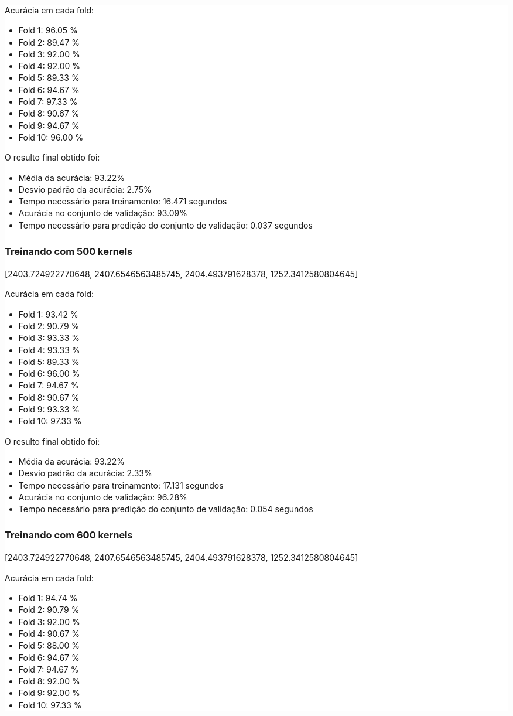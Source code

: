 Acurácia em cada fold:

- Fold 1:  96.05 %
- Fold 2:  89.47 %
- Fold 3:  92.00 %
- Fold 4:  92.00 %
- Fold 5:  89.33 %
- Fold 6:  94.67 %
- Fold 7:  97.33 %
- Fold 8:  90.67 %
- Fold 9:  94.67 %
- Fold 10:  96.00 %

O resulto final obtido foi:

- Média da acurácia: 93.22%
- Desvio padrão da acurácia: 2.75%
- Tempo necessário para treinamento: 16.471 segundos
- Acurácia no conjunto de validação: 93.09%
- Tempo necessário para predição do conjunto de validação: 0.037 segundos

### Treinando com 500 kernels
[2403.724922770648, 2407.6546563485745, 2404.493791628378, 1252.3412580804645]

Acurácia em cada fold:

- Fold 1:  93.42 %
- Fold 2:  90.79 %
- Fold 3:  93.33 %
- Fold 4:  93.33 %
- Fold 5:  89.33 %
- Fold 6:  96.00 %
- Fold 7:  94.67 %
- Fold 8:  90.67 %
- Fold 9:  93.33 %
- Fold 10:  97.33 %

O resulto final obtido foi:

- Média da acurácia: 93.22%
- Desvio padrão da acurácia: 2.33%
- Tempo necessário para treinamento: 17.131 segundos
- Acurácia no conjunto de validação: 96.28%
- Tempo necessário para predição do conjunto de validação: 0.054 segundos

### Treinando com 600 kernels
[2403.724922770648, 2407.6546563485745, 2404.493791628378, 1252.3412580804645]

Acurácia em cada fold:

- Fold 1:  94.74 %
- Fold 2:  90.79 %
- Fold 3:  92.00 %
- Fold 4:  90.67 %
- Fold 5:  88.00 %
- Fold 6:  94.67 %
- Fold 7:  94.67 %
- Fold 8:  92.00 %
- Fold 9:  92.00 %
- Fold 10:  97.33 %
